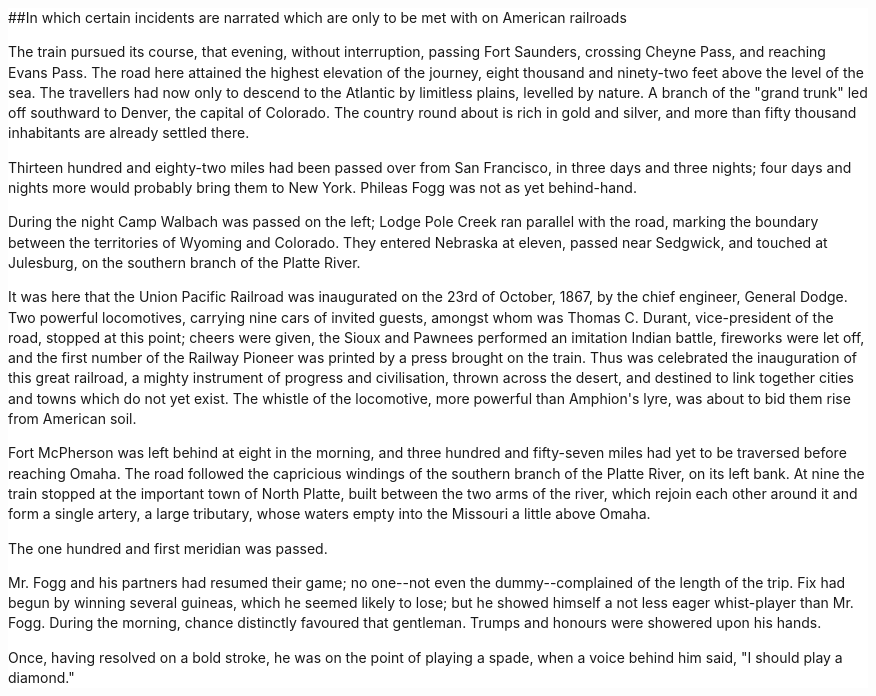 ##In which certain incidents are narrated which are only to be met with on American railroads

The train pursued its course, that evening, without interruption,
passing Fort Saunders, crossing Cheyne Pass, and reaching Evans Pass.
The road here attained the highest elevation of the journey, eight
thousand and ninety-two feet above the level of the sea.  The
travellers had now only to descend to the Atlantic by limitless plains,
levelled by nature.  A branch of the "grand trunk" led off southward to
Denver, the capital of Colorado.  The country round about is rich in
gold and silver, and more than fifty thousand inhabitants are already
settled there.

Thirteen hundred and eighty-two miles had been passed over from San
Francisco, in three days and three nights; four days and nights more
would probably bring them to New York.  Phileas Fogg was not as yet
behind-hand.

During the night Camp Walbach was passed on the left; Lodge Pole Creek
ran parallel with the road, marking the boundary between the
territories of Wyoming and Colorado.  They entered Nebraska at eleven,
passed near Sedgwick, and touched at Julesburg, on the southern branch
of the Platte River.

It was here that the Union Pacific Railroad was inaugurated on the 23rd
of October, 1867, by the chief engineer, General Dodge.  Two powerful
locomotives, carrying nine cars of invited guests, amongst whom was
Thomas C. Durant, vice-president of the road, stopped at this point;
cheers were given, the Sioux and Pawnees performed an imitation Indian
battle, fireworks were let off, and the first number of the Railway
Pioneer was printed by a press brought on the train.  Thus was
celebrated the inauguration of this great railroad, a mighty instrument
of progress and civilisation, thrown across the desert, and destined to
link together cities and towns which do not yet exist.  The whistle of
the locomotive, more powerful than Amphion's lyre, was about to bid
them rise from American soil.

Fort McPherson was left behind at eight in the morning, and three
hundred and fifty-seven miles had yet to be traversed before reaching
Omaha.  The road followed the capricious windings of the southern
branch of the Platte River, on its left bank.  At nine the train
stopped at the important town of North Platte, built between the two
arms of the river, which rejoin each other around it and form a single
artery, a large tributary, whose waters empty into the Missouri a
little above Omaha.

The one hundred and first meridian was passed.

Mr. Fogg and his partners had resumed their game; no one--not even the
dummy--complained of the length of the trip.  Fix had begun by winning
several guineas, which he seemed likely to lose; but he showed himself
a not less eager whist-player than Mr. Fogg.  During the morning,
chance distinctly favoured that gentleman.  Trumps and honours were
showered upon his hands.

Once, having resolved on a bold stroke, he was on the point of playing
a spade, when a voice behind him said, "I should play a diamond."
